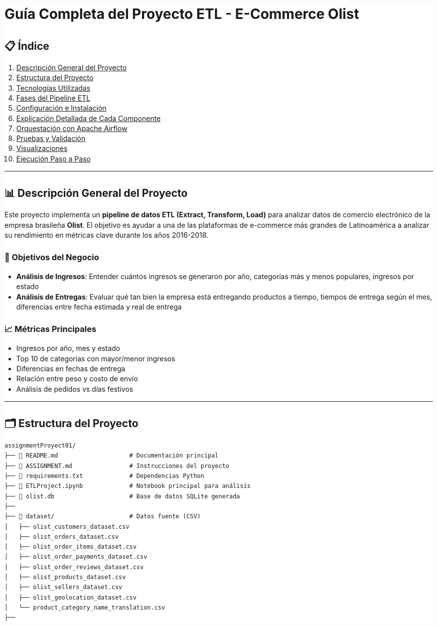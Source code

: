 # Guía Completa del Proyecto ETL - E-Commerce Olist

## 📋 Índice

1. [Descripción General del Proyecto](#descripción-general-del-proyecto)
2. [Estructura del Proyecto](#estructura-del-proyecto)
3. [Tecnologías Utilizadas](#tecnologías-utilizadas)
4. [Fases del Pipeline ETL](#fases-del-pipeline-etl)
5. [Configuración e Instalación](#configuración-e-instalación)
6. [Explicación Detallada de Cada Componente](#explicación-detallada-de-cada-componente)
7. [Orquestación con Apache Airflow](#orquestación-con-apache-airflow)
8. [Pruebas y Validación](#pruebas-y-validación)
9. [Visualizaciones](#visualizaciones)
10. [Ejecución Paso a Paso](#ejecución-paso-a-paso)

---

## 📊 Descripción General del Proyecto

Este proyecto implementa un **pipeline de datos ETL (Extract, Transform, Load)** para analizar datos de comercio electrónico de la empresa brasileña **Olist**. El objetivo es ayudar a una de las plataformas de e-commerce más grandes de Latinoamérica a analizar su rendimiento en métricas clave durante los años 2016-2018.

### 🎯 Objetivos del Negocio

- **Análisis de Ingresos**: Entender cuántos ingresos se generaron por año, categorías más y menos populares, ingresos por estado
- **Análisis de Entregas**: Evaluar qué tan bien la empresa está entregando productos a tiempo, tiempos de entrega según el mes, diferencias entre fecha estimada y real de entrega

### 📈 Métricas Principales

- Ingresos por año, mes y estado
- Top 10 de categorías con mayor/menor ingresos
- Diferencias en fechas de entrega
- Relación entre peso y costo de envío
- Análisis de pedidos vs días festivos

---

## 🗂️ Estructura del Proyecto

```
assignmentProyect01/
├── 📄 README.md                    # Documentación principal
├── 📄 ASSIGNMENT.md                # Instrucciones del proyecto
├── 📄 requirements.txt             # Dependencias Python
├── 📄 ETLProject.ipynb             # Notebook principal para análisis
├── 📄 olist.db                     # Base de datos SQLite generada
├──
├── 📁 dataset/                     # Datos fuente (CSV)
│   ├── olist_customers_dataset.csv
│   ├── olist_orders_dataset.csv
│   ├── olist_order_items_dataset.csv
│   ├── olist_order_payments_dataset.csv
│   ├── olist_order_reviews_dataset.csv
│   ├── olist_products_dataset.csv
│   ├── olist_sellers_dataset.csv
│   ├── olist_geolocation_dataset.csv
│   └── product_category_name_translation.csv
├──
```